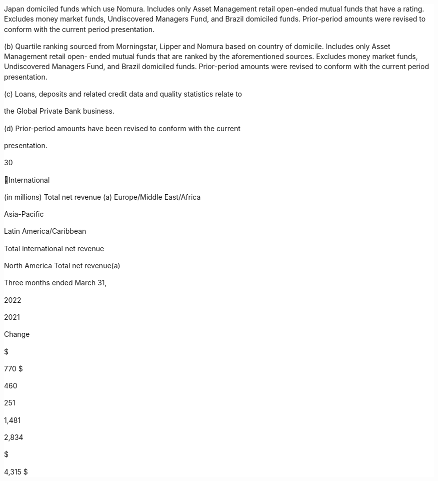 Japan domiciled funds which use Nomura. Includes only Asset
Management retail open-ended mutual funds that have a rating.
Excludes money market funds, Undiscovered Managers Fund, and
Brazil domiciled funds. Prior-period amounts were revised to conform
with the current period presentation.

(b) Quartile ranking sourced from Morningstar, Lipper and Nomura based
on country of domicile. Includes only Asset Management retail open-
ended mutual funds that are ranked by the aforementioned sources.
Excludes money market funds, Undiscovered Managers Fund, and
Brazil domiciled funds. Prior-period amounts were revised to conform
with the current period presentation.

(c) Loans, deposits and related credit data and quality statistics relate to

the Global Private Bank business.

(d) Prior-period amounts have been revised to conform with the current

presentation.

30

International

(in millions)
Total net revenue (a)
Europe/Middle East/Africa

Asia-Pacific

Latin America/Caribbean

Total international net revenue

North America
Total net revenue(a)

Three months ended March 31,

2022

2021

Change

$

770  $

460

251

1,481

2,834

$

4,315  $
